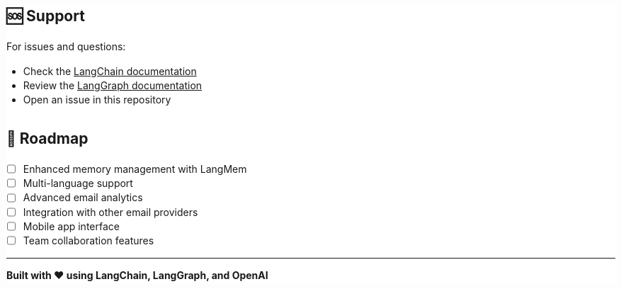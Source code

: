 ## 🆘 Support

For issues and questions:
- Check the [LangChain documentation](https://python.langchain.com/)
- Review the [LangGraph documentation](https://langchain-ai.github.io/langgraph/)
- Open an issue in this repository

## 🔮 Roadmap

- [ ] Enhanced memory management with LangMem
- [ ] Multi-language support
- [ ] Advanced email analytics
- [ ] Integration with other email providers
- [ ] Mobile app interface
- [ ] Team collaboration features

---

**Built with ❤️ using LangChain, LangGraph, and OpenAI**
